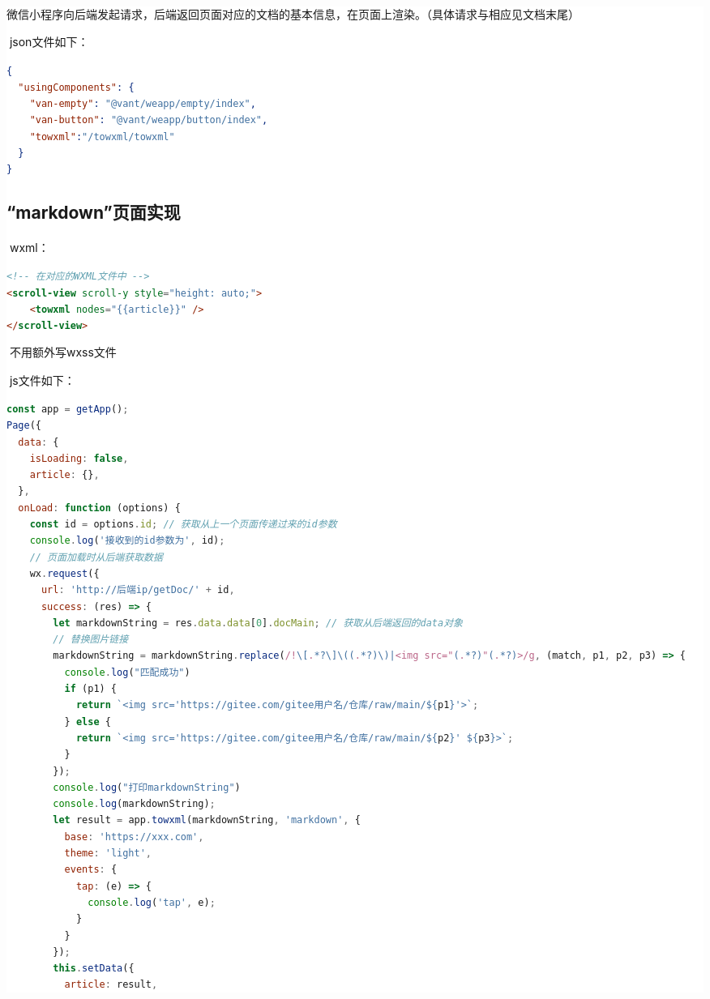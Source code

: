 ​		微信小程序向后端发起请求，后端返回页面对应的文档的基本信息，在页面上渲染。（具体请求与相应见文档末尾）

​		json文件如下：

```json
{
  "usingComponents": {
    "van-empty": "@vant/weapp/empty/index",
    "van-button": "@vant/weapp/button/index",
    "towxml":"/towxml/towxml"
  }
}
```

## “markdown”页面实现

​		wxml：

```html
<!-- 在对应的WXML文件中 -->
<scroll-view scroll-y style="height: auto;">
    <towxml nodes="{{article}}" />
</scroll-view>
```

​		不用额外写wxss文件

​		js文件如下：

```js
const app = getApp();
Page({
  data: {
    isLoading: false,
    article: {},
  },
  onLoad: function (options) {
    const id = options.id; // 获取从上一个页面传递过来的id参数
    console.log('接收到的id参数为', id);
    // 页面加载时从后端获取数据
    wx.request({
      url: 'http://后端ip/getDoc/' + id,
      success: (res) => {
        let markdownString = res.data.data[0].docMain; // 获取从后端返回的data对象
        // 替换图片链接
        markdownString = markdownString.replace(/!\[.*?\]\((.*?)\)|<img src="(.*?)"(.*?)>/g, (match, p1, p2, p3) => {
          console.log("匹配成功")
          if (p1) {            
            return `<img src='https://gitee.com/gitee用户名/仓库/raw/main/${p1}'>`;
          } else {
            return `<img src='https://gitee.com/gitee用户名/仓库/raw/main/${p2}' ${p3}>`;
          }
        });
        console.log("打印markdownString")
        console.log(markdownString);
        let result = app.towxml(markdownString, 'markdown', {
          base: 'https://xxx.com',
          theme: 'light',
          events: {
            tap: (e) => {
              console.log('tap', e);
            }
          }
        });
        this.setData({
          article: result,
```

[vant]: https://vant-contrib.gitee.io/vant-weapp/#/home	"Vant Weapp"
[towxml]: https://github.com/sbfkcel/towxml
